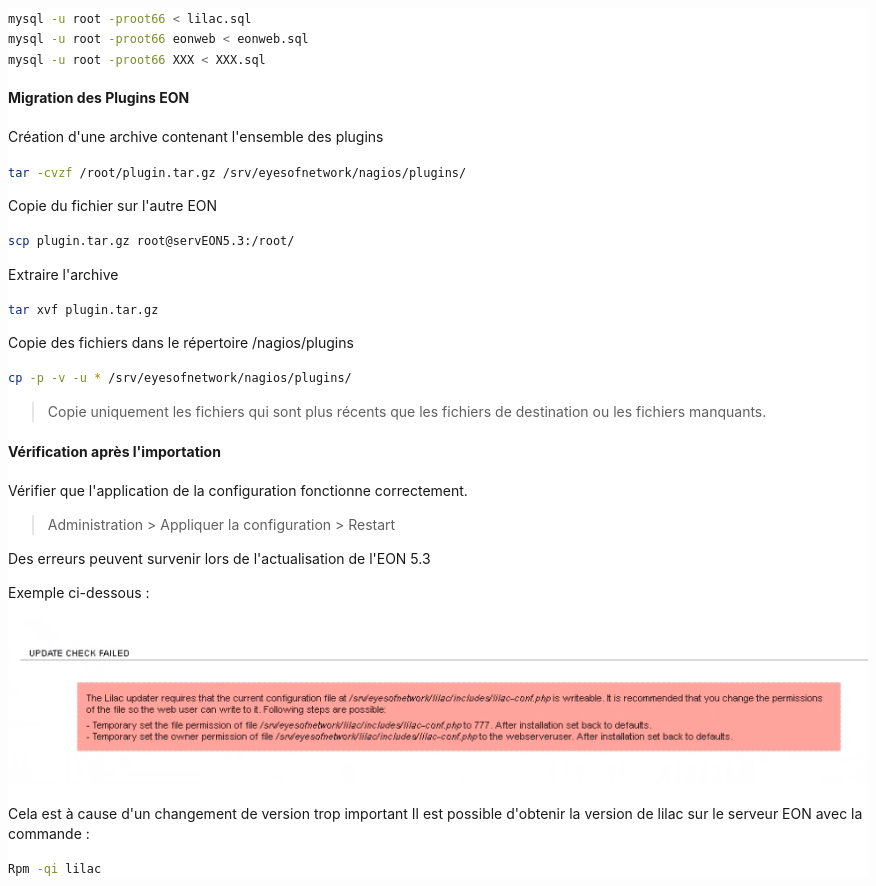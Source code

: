 ``` bash
mysql -u root -proot66 < lilac.sql
mysql -u root -proot66 eonweb < eonweb.sql
mysql -u root -proot66 XXX < XXX.sql
```

#### Migration des Plugins EON

Création d'une archive contenant l'ensemble des plugins

``` bash
tar -cvzf /root/plugin.tar.gz /srv/eyesofnetwork/nagios/plugins/
```

Copie du fichier sur l'autre EON

``` bash
scp plugin.tar.gz root@servEON5.3:/root/
```

Extraire l'archive

``` bash
tar xvf plugin.tar.gz
```

Copie des fichiers dans le répertoire /nagios/plugins

``` bash
cp -p -v -u * /srv/eyesofnetwork/nagios/plugins/ 
```

> Copie uniquement les fichiers qui sont plus récents que les fichiers de destination ou les fichiers manquants.

#### Vérification après l'importation

Vérifier que l'application de la configuration fonctionne correctement.

> Administration > Appliquer la configuration > Restart

Des erreurs peuvent survenir lors de l'actualisation de l'EON 5.3

Exemple ci-dessous :

![Erreur1](/img/docs/5-3/2020-06-19-erreur1.png)

Cela est à cause d'un changement de version trop important 
Il est possible d'obtenir la version de lilac sur le serveur EON avec la commande :

``` bash
Rpm -qi lilac
```
